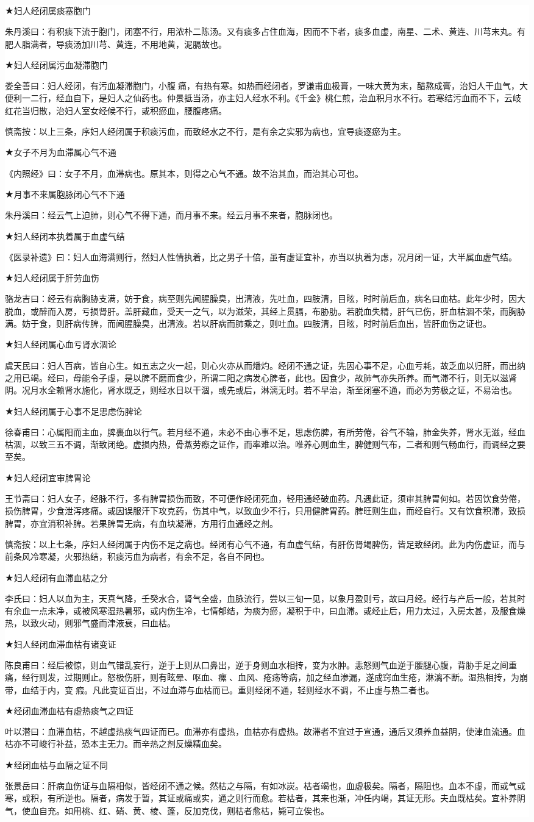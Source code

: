 ★妇人经闭属痰塞胞门  

朱丹溪曰：有积痰下流于胞门，闭塞不行，用浓朴二陈汤。又有痰多占住血海，因而不下者，痰多血虚，南星、二术、黄连、川芎末丸。有肥人脂满者，导痰汤加川芎、黄连，不用地黄，泥膈故也。  

★妇人经闭属污血凝滞胞门  

娄全善曰：妇人经闭，有污血凝滞胞门，小腹 痛，有热有寒。如热而经闭者，罗谦甫血极膏，一味大黄为末，醋熬成膏，治妇人干血气，大便利一二行，经血自下，是妇人之仙药也。仲景抵当汤，亦主妇人经水不利。《千金》桃仁煎，治血积月水不行。若寒结污血而不下，云岐红花当归散，治妇人室女经候不行，或积瘀血，腰腹疼痛。  

慎斋按：以上三条，序妇人经闭属于积痰污血，而致经水之不行，是有余之实邪为病也，宜导痰逐瘀为主。  

★女子不月为血滞属心气不通  

《内照经》曰：女子不月，血滞病也。原其本，则得之心气不通。故不治其血，而治其心可也。  

★月事不来属胞脉闭心气不下通  

朱丹溪曰：经云气上迫肺，则心气不得下通，而月事不来。经云月事不来者，胞脉闭也。  

★妇人经闭本执着属于血虚气结  

《医录补遗》曰：妇人血海满则行，然妇人性情执着，比之男子十倍，虽有虚证宜补，亦当以执着为虑，况月闭一证，大半属血虚气结。  

★妇人经闭属于肝劳血伤  

骆龙吉曰：经云有病胸胁支满，妨于食，病至则先闻腥臊臭，出清液，先吐血，四肢清，目眩，时时前后血，病名曰血枯。此年少时，因大脱血，或醉而入房，亏损肾肝。盖肝藏血，受天一之气，以为滋荣，其经上贯膈，布胁肋。若脱血失精，肝气已伤，肝血枯涸不荣，而胸胁满。妨于食，则肝病传脾，而闻腥臊臭，出清液。若以肝病而肺乘之，则吐血。四肢清，目眩，时时前后血出，皆肝血伤之证也。  

★妇人经闭属心血亏肾水涸论  

虞天民曰：妇人百病，皆自心生。如五志之火一起，则心火亦从而燔灼。经闭不通之证，先因心事不足，心血亏耗，故乏血以归肝，而出纳之用已竭。经曰，母能令子虚，是以脾不磨而食少，所谓二阳之病发心脾者，此也。因食少，故肺气亦失所养。而气滞不行，则无以滋肾阴。况月水全赖肾水施化，肾水既乏，则经水日以干涸，或先或后，淋漓无时。若不早治，渐至闭塞不通，而必为劳极之证，不易治也。  

★妇人经闭属于心事不足思虑伤脾论  

徐春甫曰：心属阳而主血，脾裹血以行气。若月经不通，未必不由心事不足，思虑伤脾，有所劳倦，谷气不输，肺金失养，肾水无滋，经血枯涸，以致三五不调，渐致闭绝。虚损内热，骨蒸劳瘵之证作，而率难以治。唯养心则血生，脾健则气布，二者和则气畅血行，而调经之要至矣。  

★妇人经闭宜审脾胃论  

王节斋曰：妇人女子，经脉不行，多有脾胃损伤而致，不可便作经闭死血，轻用通经破血药。凡遇此证，须审其脾胃何如。若因饮食劳倦，损伤脾胃，少食泄泻疼痛。或因误服汗下攻克药，伤其中气，以致血少不行，只用健脾胃药。脾旺则生血，而经自行。又有饮食积滞，致损脾胃，亦宜消积补脾。若果脾胃无病，有血块凝滞，方用行血通经之剂。  

慎斋按：以上七条，序妇人经闭属于内伤不足之病也。经闭有心气不通，有血虚气结，有肝伤肾竭脾伤，皆足致经闭。此为内伤虚证，而与前条风冷寒凝，火邪热结，积痰污血为病者，有余不足，各自不同也。  

★妇人经闭有血滞血枯之分  

李氏曰：妇人以血为主，天真气降，壬癸水合，肾气全盛，血脉流行，尝以三旬一见，以象月盈则亏，故曰月经。经行与产后一般，若其时有余血一点未净，或被风寒湿热暑邪，或内伤生冷，七情郁结，为痰为瘀，凝积于中，曰血滞。或经止后，用力太过，入房太甚，及服食燥热，以致火动，则邪气盛而津液衰，曰血枯。  

★妇人经闭血滞血枯有诸变证  

陈良甫曰：经后被惊，则血气错乱妄行，逆于上则从口鼻出，逆于身则血水相抟，变为水肿。恚怒则气血逆于腰腿心腹，背胁手足之间重痛，经行则发，过期则止。怒极伤肝，则有眩晕、呕血、瘰 、血风、疮疡等病，加之经血渗漏，遂成窍血生疮，淋漓不断。湿热相抟，为崩带，血结于内，变 瘕。凡此变证百出，不过血滞与血枯而已。重则经闭不通，轻则经水不调，不止虚与热二者也。  

★经闭血滞血枯有虚热痰气之四证  

叶以潜曰：血滞血枯，不越虚热痰气四证而已。血滞亦有虚热，血枯亦有虚热。故滞者不宜过于宣通，通后又须养血益阴，使津血流通。血枯亦不可峻行补益，恐本主无力。而辛热之剂反燥精血矣。  

★经闭血枯与血隔之证不同  

张景岳曰：肝病血伤证与血隔相似，皆经闭不通之候。然枯之与隔，有如冰炭。枯者竭也，血虚极矣。隔者，隔阻也。血本不虚，而或气或寒，或积，有所逆也。隔者，病发于暂，其证或痛或实，通之则行而愈。若枯者，其来也渐，冲任内竭，其证无形。夫血既枯矣。宜补养阴气，使血自充。如用桃、红、硝、黄、棱、蓬，反加克伐，则枯者愈枯，毙可立俟也。  
